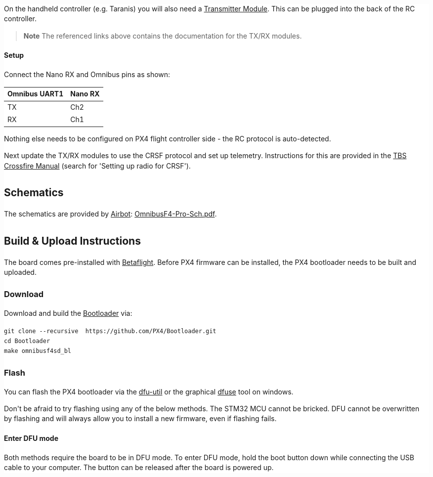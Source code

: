 On the handheld controller (e.g. Taranis) you will also need a [Transmitter Module](http://team-blacksheep.com/shop/cat:rc_transmitters#product_listing). This can be plugged into the back of the RC controller.

> **Note** The referenced links above contains the documentation for the TX/RX modules.

#### Setup

Connect the Nano RX and Omnibus pins as shown:

| Omnibus UART1 | Nano RX |
| ------------- | ------- |
| TX            | Ch2     |
| RX            | Ch1     |

Nothing else needs to be configured on PX4 flight controller side - the RC protocol is auto-detected.

Next update the TX/RX modules to use the CRSF protocol and set up telemetry. Instructions for this are provided in the [TBS Crossfire Manual](https://www.team-blacksheep.com/tbs-crossfire-manual.pdf) (search for 'Setting up radio for CRSF').

## Schematics

The schematics are provided by [Airbot](https://myairbot.com/): [OmnibusF4-Pro-Sch.pdf](http://bit.ly/obf4pro).

## Build & Upload Instructions

The board comes pre-installed with [Betaflight](https://github.com/betaflight/betaflight/wiki). Before PX4 firmware can be installed, the PX4 bootloader needs to be built and uploaded.

### Download

Download and build the [Bootloader](https://github.com/PX4/Bootloader) via:

    git clone --recursive  https://github.com/PX4/Bootloader.git
    cd Bootloader
    make omnibusf4sd_bl
    

### Flash

You can flash the PX4 bootloader via the [dfu-util](http://dfu-util.sourceforge.net/) or the graphical [dfuse](https://www.st.com/en/development-tools/stsw-stm32080.html) tool on windows.

Don't be afraid to try flashing using any of the below methods. The STM32 MCU cannot be bricked. DFU cannot be overwritten by flashing and will always allow you to install a new firmware, even if flashing fails.

#### Enter DFU mode

Both methods require the board to be in DFU mode. To enter DFU mode, hold the boot button down while connecting the USB cable to your computer. The button can be released after the board is powered up.
